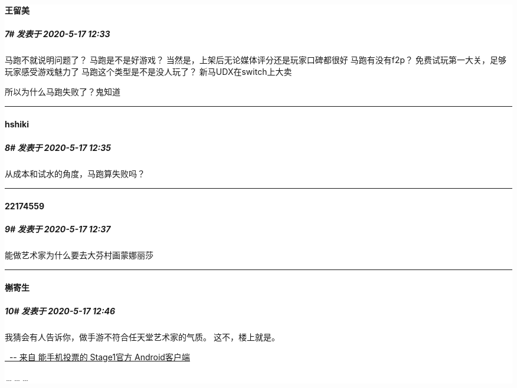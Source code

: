 ####  王留美  
##### 7#       发表于 2020-5-17 12:33




马跑不就说明问题了？
马跑是不是好游戏？ 当然是，上架后无论媒体评分还是玩家口碑都很好
马跑有没有f2p？ 免费试玩第一大关，足够玩家感受游戏魅力了
马跑这个类型是不是没人玩了？ 新马UDX在switch上大卖

所以为什么马跑失败了？鬼知道







-----

####  hshiki  
##### 8#       发表于 2020-5-17 12:35




从成本和试水的角度，马跑算失败吗？







-----

####  22174559  
##### 9#       发表于 2020-5-17 12:37




能做艺术家为什么要去大芬村画蒙娜丽莎







-----

####  槲寄生  
##### 10#       发表于 2020-5-17 12:46




我猜会有人告诉你，做手游不符合任天堂艺术家的气质。
这不，楼上就是。

[  -- 来自 能手机投票的 Stage1官方 Android客户端](https://www.coolapk.com/apk/140634)



﹍﹍﹍
